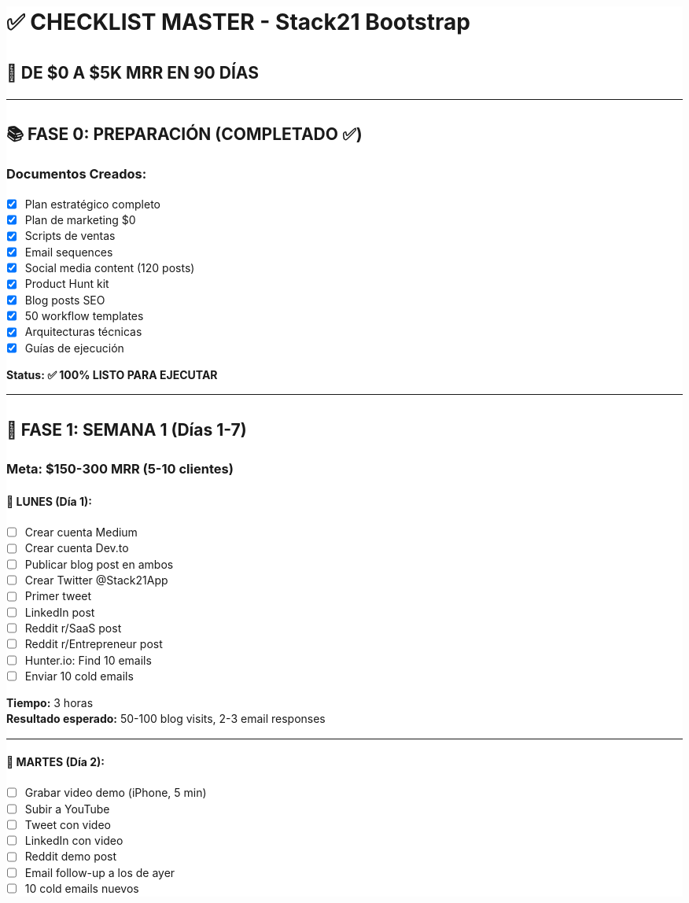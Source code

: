 # ✅ CHECKLIST MASTER - Stack21 Bootstrap

## 🎯 **DE $0 A $5K MRR EN 90 DÍAS**

---

## 📚 **FASE 0: PREPARACIÓN (COMPLETADO ✅)**

### **Documentos Creados:**
- [x] Plan estratégico completo
- [x] Plan de marketing $0
- [x] Scripts de ventas
- [x] Email sequences
- [x] Social media content (120 posts)
- [x] Product Hunt kit
- [x] Blog posts SEO
- [x] 50 workflow templates
- [x] Arquitecturas técnicas
- [x] Guías de ejecución

**Status: ✅ 100% LISTO PARA EJECUTAR**

---

## 🚀 **FASE 1: SEMANA 1 (Días 1-7)**

### **Meta: $150-300 MRR (5-10 clientes)**

#### **📅 LUNES (Día 1):**
- [ ] Crear cuenta Medium
- [ ] Crear cuenta Dev.to
- [ ] Publicar blog post en ambos
- [ ] Crear Twitter @Stack21App
- [ ] Primer tweet
- [ ] LinkedIn post
- [ ] Reddit r/SaaS post
- [ ] Reddit r/Entrepreneur post
- [ ] Hunter.io: Find 10 emails
- [ ] Enviar 10 cold emails

**Tiempo:** 3 horas  
**Resultado esperado:** 50-100 blog visits, 2-3 email responses

---

#### **📅 MARTES (Día 2):**
- [ ] Grabar video demo (iPhone, 5 min)
- [ ] Subir a YouTube
- [ ] Tweet con video
- [ ] LinkedIn con video
- [ ] Reddit demo post
- [ ] Email follow-up a los de ayer
- [ ] 10 cold emails nuevos

